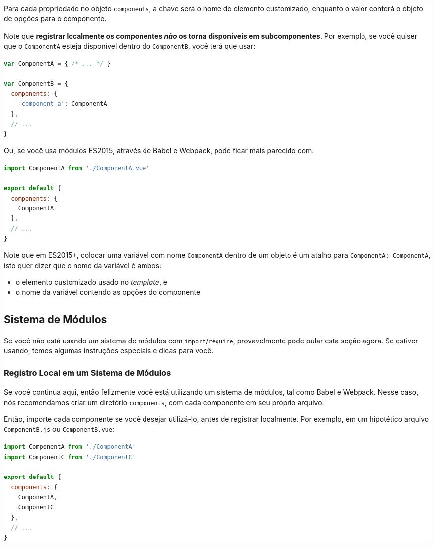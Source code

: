 Para cada propriedade no objeto `components`, a chave será o nome do elemento customizado, enquanto o valor conterá o objeto de opções para o componente.

Note que **registrar localmente os componentes _não_ os torna disponíveis em subcomponentes**. Por exemplo, se você quiser que o `ComponentA` esteja disponível dentro do `ComponentB`, você terá que usar:

```js
var ComponentA = { /* ... */ }

var ComponentB = {
  components: {
    'component-a': ComponentA
  },
  // ...
}
```

Ou, se você usa módulos ES2015, através de Babel e Webpack, pode ficar mais parecido com:

```js
import ComponentA from './ComponentA.vue'

export default {
  components: {
    ComponentA
  },
  // ...
}
```
Note que em ES2015+, colocar uma variável com nome `ComponentA` dentro de um objeto é um atalho para `ComponentA: ComponentA`, isto quer dizer que o nome da variável é ambos:

- o elemento customizado usado no _template_, e
- o nome da variável contendo as opções do componente

## Sistema de Módulos

Se você não está usando um sistema de módulos com `import`/`require`, provavelmente pode pular esta seção agora. Se estiver usando, temos algumas instruções especiais e dicas para você.

### Registro Local em um Sistema de Módulos
Se você continua aqui, então felizmente você está utilizando um sistema de módulos, tal como Babel e Webpack. Nesse caso, nós recomendamos criar um diretório `components`, com cada componente em seu próprio arquivo. 

Então, importe cada componente se você desejar utilizá-lo, antes de registrar localmente. Por exemplo, em um hipotético arquivo `ComponentB.js` ou `ComponentB.vue`:

```js
import ComponentA from './ComponentA'
import ComponentC from './ComponentC'

export default {
  components: {
    ComponentA,
    ComponentC
  },
  // ...
}
```
